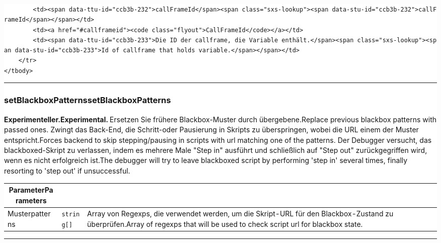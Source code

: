             <td><span data-ttu-id="ccb3b-232">callFrameId</span><span class="sxs-lookup"><span data-stu-id="ccb3b-232">callFrameId</span></span></td>
            <td><a href="#callframeid"><code class="flyout">CallFrameId</code></a></td>
            <td><span data-ttu-id="ccb3b-233">Die ID der callframe, die Variable enthält.</span><span class="sxs-lookup"><span data-stu-id="ccb3b-233">Id of callframe that holds variable.</span></span></td>
        </tr>
    </tbody>
</table>
</p>

---

### <span data-ttu-id="ccb3b-234">setBlackboxPatterns</span><span class="sxs-lookup"><span data-stu-id="ccb3b-234">setBlackboxPatterns</span></span>
<span><b><span data-ttu-id="ccb3b-235">Experimenteller.</span><span class="sxs-lookup"><span data-stu-id="ccb3b-235">Experimental.</span></span> </b></span><span data-ttu-id="ccb3b-236">Ersetzen Sie frühere Blackbox-Muster durch übergebene.</span><span class="sxs-lookup"><span data-stu-id="ccb3b-236">Replace previous blackbox patterns with passed ones.</span></span> <span data-ttu-id="ccb3b-237">Zwingt das Back-End, die Schritt-oder Pausierung in Skripts zu überspringen, wobei die URL einem der Muster entspricht.</span><span class="sxs-lookup"><span data-stu-id="ccb3b-237">Forces backend to skip stepping/pausing in scripts with url matching one of the patterns.</span></span> <span data-ttu-id="ccb3b-238">Der Debugger versucht, das blackboxed-Skript zu verlassen, indem es mehrere Male "Step in" ausführt und schließlich auf "Step out" zurückgegriffen wird, wenn es nicht erfolgreich ist.</span><span class="sxs-lookup"><span data-stu-id="ccb3b-238">The debugger will try to leave blackboxed script by performing 'step in' several times, finally resorting to 'step out' if unsuccessful.</span></span>

<table>
    <thead>
        <tr>
            <th><span data-ttu-id="ccb3b-239">Parameter</span><span class="sxs-lookup"><span data-stu-id="ccb3b-239">Parameters</span></span></th>
            <th></th>
            <th></th>
        </tr>
    </thead>
    <tbody>
        <tr>
            <td><span data-ttu-id="ccb3b-240">Muster</span><span class="sxs-lookup"><span data-stu-id="ccb3b-240">patterns</span></span></td>
            <td><code class="flyout">string[]</code></td>
            <td><span data-ttu-id="ccb3b-241">Array von Regexps, die verwendet werden, um die Skript-URL für den Blackbox-Zustand zu überprüfen.</span><span class="sxs-lookup"><span data-stu-id="ccb3b-241">Array of regexps that will be used to check script url for blackbox state.</span></span></td>
        </tr>
    </tbody>
</table>
</p>

---

